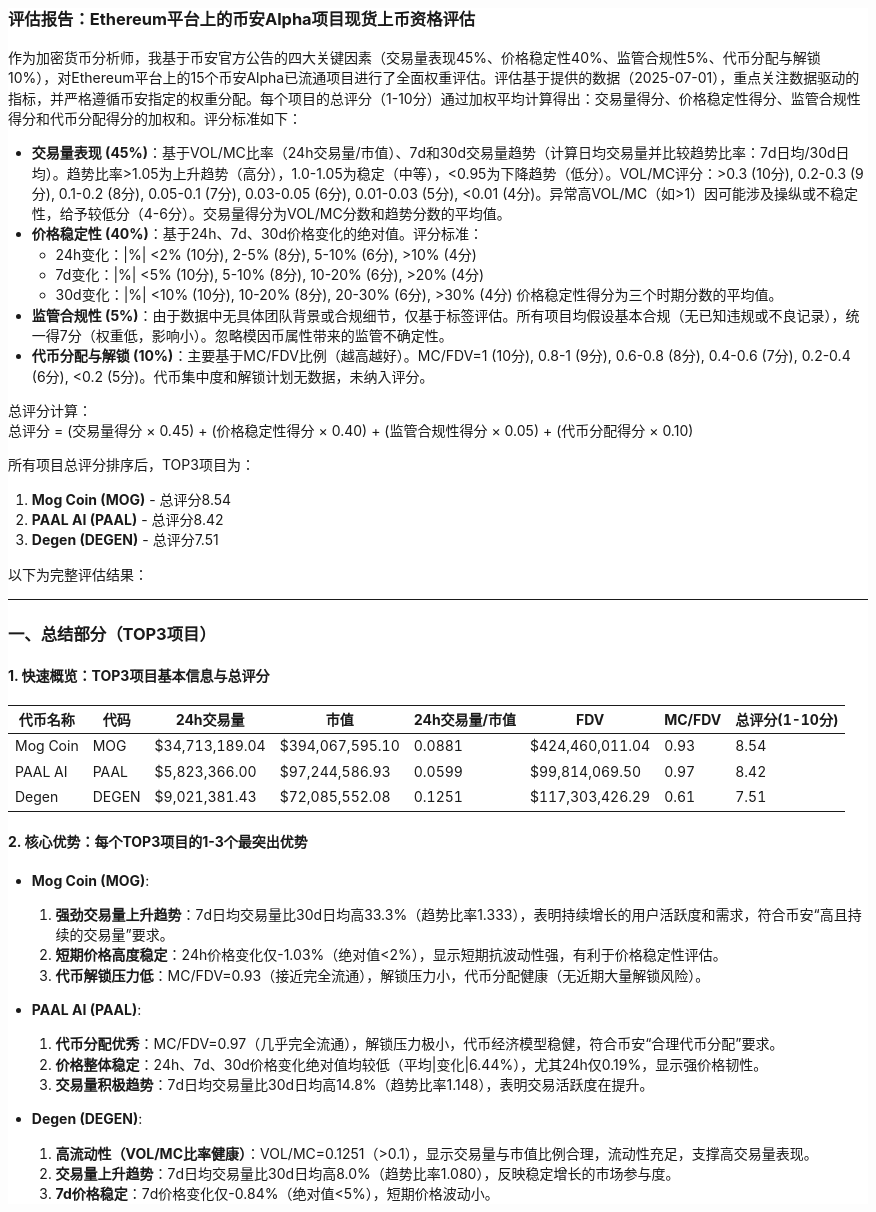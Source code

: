 ### 评估报告：Ethereum平台上的币安Alpha项目现货上币资格评估

作为加密货币分析师，我基于币安官方公告的四大关键因素（交易量表现45%、价格稳定性40%、监管合规性5%、代币分配与解锁10%），对Ethereum平台上的15个币安Alpha已流通项目进行了全面权重评估。评估基于提供的数据（2025-07-01），重点关注数据驱动的指标，并严格遵循币安指定的权重分配。每个项目的总评分（1-10分）通过加权平均计算得出：交易量得分、价格稳定性得分、监管合规性得分和代币分配得分的加权和。评分标准如下：

- **交易量表现 (45%)**：基于VOL/MC比率（24h交易量/市值）、7d和30d交易量趋势（计算日均交易量并比较趋势比率：7d日均/30d日均）。趋势比率>1.05为上升趋势（高分），1.0-1.05为稳定（中等），<0.95为下降趋势（低分）。VOL/MC评分：>0.3 (10分), 0.2-0.3 (9分), 0.1-0.2 (8分), 0.05-0.1 (7分), 0.03-0.05 (6分), 0.01-0.03 (5分), <0.01 (4分)。异常高VOL/MC（如>1）因可能涉及操纵或不稳定性，给予较低分（4-6分）。交易量得分为VOL/MC分数和趋势分数的平均值。
- **价格稳定性 (40%)**：基于24h、7d、30d价格变化的绝对值。评分标准：
  - 24h变化：|%| <2% (10分), 2-5% (8分), 5-10% (6分), >10% (4分)
  - 7d变化：|%| <5% (10分), 5-10% (8分), 10-20% (6分), >20% (4分)
  - 30d变化：|%| <10% (10分), 10-20% (8分), 20-30% (6分), >30% (4分)
  价格稳定性得分为三个时期分数的平均值。
- **监管合规性 (5%)**：由于数据中无具体团队背景或合规细节，仅基于标签评估。所有项目均假设基本合规（无已知违规或不良记录），统一得7分（权重低，影响小）。忽略模因币属性带来的监管不确定性。
- **代币分配与解锁 (10%)**：主要基于MC/FDV比例（越高越好）。MC/FDV=1 (10分), 0.8-1 (9分), 0.6-0.8 (8分), 0.4-0.6 (7分), 0.2-0.4 (6分), <0.2 (5分)。代币集中度和解锁计划无数据，未纳入评分。

总评分计算：  
总评分 = (交易量得分 × 0.45) + (价格稳定性得分 × 0.40) + (监管合规性得分 × 0.05) + (代币分配得分 × 0.10)

所有项目总评分排序后，TOP3项目为：  
1. **Mog Coin (MOG)** - 总评分8.54  
2. **PAAL AI (PAAL)** - 总评分8.42  
3. **Degen (DEGEN)** - 总评分7.51  

以下为完整评估结果：

---

### 一、总结部分（TOP3项目）

#### 1. 快速概览：TOP3项目基本信息与总评分
| 代币名称 | 代码 | 24h交易量 | 市值 | 24h交易量/市值 | FDV | MC/FDV | 总评分(1-10分) |
|----------|------|-----------|-------|----------------|------|---------|---------------|
| Mog Coin | MOG | $34,713,189.04 | $394,067,595.10 | 0.0881 | $424,460,011.04 | 0.93 | 8.54 |
| PAAL AI | PAAL | $5,823,366.00 | $97,244,586.93 | 0.0599 | $99,814,069.50 | 0.97 | 8.42 |
| Degen | DEGEN | $9,021,381.43 | $72,085,552.08 | 0.1251 | $117,303,426.29 | 0.61 | 7.51 |

#### 2. 核心优势：每个TOP3项目的1-3个最突出优势
- **Mog Coin (MOG)**:
  1. **强劲交易量上升趋势**：7d日均交易量比30d日均高33.3%（趋势比率1.333），表明持续增长的用户活跃度和需求，符合币安“高且持续的交易量”要求。
  2. **短期价格高度稳定**：24h价格变化仅-1.03%（绝对值<2%），显示短期抗波动性强，有利于价格稳定性评估。
  3. **代币解锁压力低**：MC/FDV=0.93（接近完全流通），解锁压力小，代币分配健康（无近期大量解锁风险）。

- **PAAL AI (PAAL)**:
  1. **代币分配优秀**：MC/FDV=0.97（几乎完全流通），解锁压力极小，代币经济模型稳健，符合币安“合理代币分配”要求。
  2. **价格整体稳定**：24h、7d、30d价格变化绝对值均较低（平均|变化|6.44%），尤其24h仅0.19%，显示强价格韧性。
  3. **交易量积极趋势**：7d日均交易量比30d日均高14.8%（趋势比率1.148），表明交易活跃度在提升。

- **Degen (DEGEN)**:
  1. **高流动性（VOL/MC比率健康）**：VOL/MC=0.1251（>0.1），显示交易量与市值比例合理，流动性充足，支撑高交易量表现。
  2. **交易量上升趋势**：7d日均交易量比30d日均高8.0%（趋势比率1.080），反映稳定增长的市场参与度。
  3. **7d价格稳定**：7d价格变化仅-0.84%（绝对值<5%），短期价格波动小。
